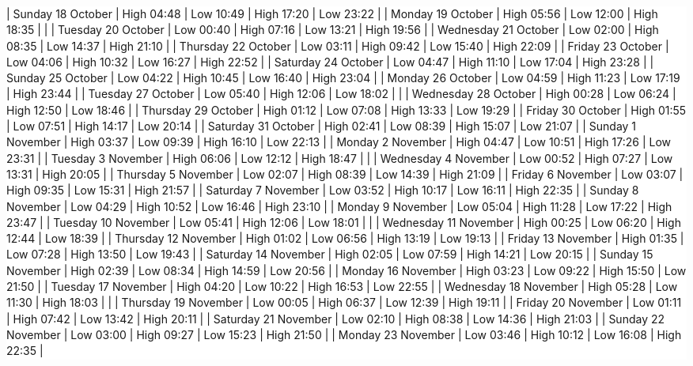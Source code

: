 | Sunday 18 October | High 04:48 | Low 10:49 | High 17:20 | Low 23:22 | 
| Monday 19 October | High 05:56 | Low 12:00 | High 18:35 |  | 
| Tuesday 20 October | Low 00:40 | High 07:16 | Low 13:21 | High 19:56 | 
| Wednesday 21 October | Low 02:00 | High 08:35 | Low 14:37 | High 21:10 | 
| Thursday 22 October | Low 03:11 | High 09:42 | Low 15:40 | High 22:09 | 
| Friday 23 October | Low 04:06 | High 10:32 | Low 16:27 | High 22:52 | 
| Saturday 24 October | Low 04:47 | High 11:10 | Low 17:04 | High 23:28 | 
| Sunday 25 October | Low 04:22 | High 10:45 | Low 16:40 | High 23:04 | 
| Monday 26 October | Low 04:59 | High 11:23 | Low 17:19 | High 23:44 | 
| Tuesday 27 October | Low 05:40 | High 12:06 | Low 18:02 |  | 
| Wednesday 28 October | High 00:28 | Low 06:24 | High 12:50 | Low 18:46 | 
| Thursday 29 October | High 01:12 | Low 07:08 | High 13:33 | Low 19:29 | 
| Friday 30 October | High 01:55 | Low 07:51 | High 14:17 | Low 20:14 | 
| Saturday 31 October | High 02:41 | Low 08:39 | High 15:07 | Low 21:07 | 
| Sunday 1 November | High 03:37 | Low 09:39 | High 16:10 | Low 22:13 | 
| Monday 2 November | High 04:47 | Low 10:51 | High 17:26 | Low 23:31 | 
| Tuesday 3 November | High 06:06 | Low 12:12 | High 18:47 |  | 
| Wednesday 4 November | Low 00:52 | High 07:27 | Low 13:31 | High 20:05 | 
| Thursday 5 November | Low 02:07 | High 08:39 | Low 14:39 | High 21:09 | 
| Friday 6 November | Low 03:07 | High 09:35 | Low 15:31 | High 21:57 | 
| Saturday 7 November | Low 03:52 | High 10:17 | Low 16:11 | High 22:35 | 
| Sunday 8 November | Low 04:29 | High 10:52 | Low 16:46 | High 23:10 | 
| Monday 9 November | Low 05:04 | High 11:28 | Low 17:22 | High 23:47 | 
| Tuesday 10 November | Low 05:41 | High 12:06 | Low 18:01 |  | 
| Wednesday 11 November | High 00:25 | Low 06:20 | High 12:44 | Low 18:39 | 
| Thursday 12 November | High 01:02 | Low 06:56 | High 13:19 | Low 19:13 | 
| Friday 13 November | High 01:35 | Low 07:28 | High 13:50 | Low 19:43 | 
| Saturday 14 November | High 02:05 | Low 07:59 | High 14:21 | Low 20:15 | 
| Sunday 15 November | High 02:39 | Low 08:34 | High 14:59 | Low 20:56 | 
| Monday 16 November | High 03:23 | Low 09:22 | High 15:50 | Low 21:50 | 
| Tuesday 17 November | High 04:20 | Low 10:22 | High 16:53 | Low 22:55 | 
| Wednesday 18 November | High 05:28 | Low 11:30 | High 18:03 |  | 
| Thursday 19 November | Low 00:05 | High 06:37 | Low 12:39 | High 19:11 | 
| Friday 20 November | Low 01:11 | High 07:42 | Low 13:42 | High 20:11 | 
| Saturday 21 November | Low 02:10 | High 08:38 | Low 14:36 | High 21:03 | 
| Sunday 22 November | Low 03:00 | High 09:27 | Low 15:23 | High 21:50 | 
| Monday 23 November | Low 03:46 | High 10:12 | Low 16:08 | High 22:35 | 